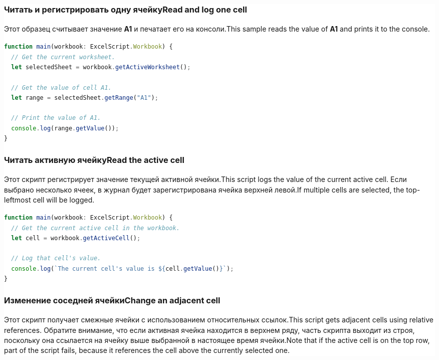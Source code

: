 ### <a name="read-and-log-one-cell"></a><span data-ttu-id="e1e2a-114">Читать и регистрировать одну ячейку</span><span class="sxs-lookup"><span data-stu-id="e1e2a-114">Read and log one cell</span></span>

<span data-ttu-id="e1e2a-115">Этот образец считывает значение **A1** и печатает его на консоли.</span><span class="sxs-lookup"><span data-stu-id="e1e2a-115">This sample reads the value of **A1** and prints it to the console.</span></span>

```TypeScript
function main(workbook: ExcelScript.Workbook) {
  // Get the current worksheet.
  let selectedSheet = workbook.getActiveWorksheet();

  // Get the value of cell A1.
  let range = selectedSheet.getRange("A1");
  
  // Print the value of A1.
  console.log(range.getValue());
}
```

### <a name="read-the-active-cell"></a><span data-ttu-id="e1e2a-116">Читать активную ячейку</span><span class="sxs-lookup"><span data-stu-id="e1e2a-116">Read the active cell</span></span>

<span data-ttu-id="e1e2a-117">Этот скрипт регистрирует значение текущей активной ячейки.</span><span class="sxs-lookup"><span data-stu-id="e1e2a-117">This script logs the value of the current active cell.</span></span> <span data-ttu-id="e1e2a-118">Если выбрано несколько ячеек, в журнал будет зарегистрирована ячейка верхней левой.</span><span class="sxs-lookup"><span data-stu-id="e1e2a-118">If multiple cells are selected, the top-leftmost cell will be logged.</span></span>

```TypeScript
function main(workbook: ExcelScript.Workbook) {
  // Get the current active cell in the workbook.
  let cell = workbook.getActiveCell();

  // Log that cell's value.
  console.log(`The current cell's value is ${cell.getValue()}`);
}
```

### <a name="change-an-adjacent-cell"></a><span data-ttu-id="e1e2a-119">Изменение соседней ячейки</span><span class="sxs-lookup"><span data-stu-id="e1e2a-119">Change an adjacent cell</span></span>

<span data-ttu-id="e1e2a-120">Этот скрипт получает смежные ячейки с использованием относительных ссылок.</span><span class="sxs-lookup"><span data-stu-id="e1e2a-120">This script gets adjacent cells using relative references.</span></span> <span data-ttu-id="e1e2a-121">Обратите внимание, что если активная ячейка находится в верхнем ряду, часть скрипта выходит из строя, поскольку она ссылается на ячейку выше выбранной в настоящее время ячейки.</span><span class="sxs-lookup"><span data-stu-id="e1e2a-121">Note that if the active cell is on the top row, part of the script fails, because it references the cell above the currently selected one.</span></span>
